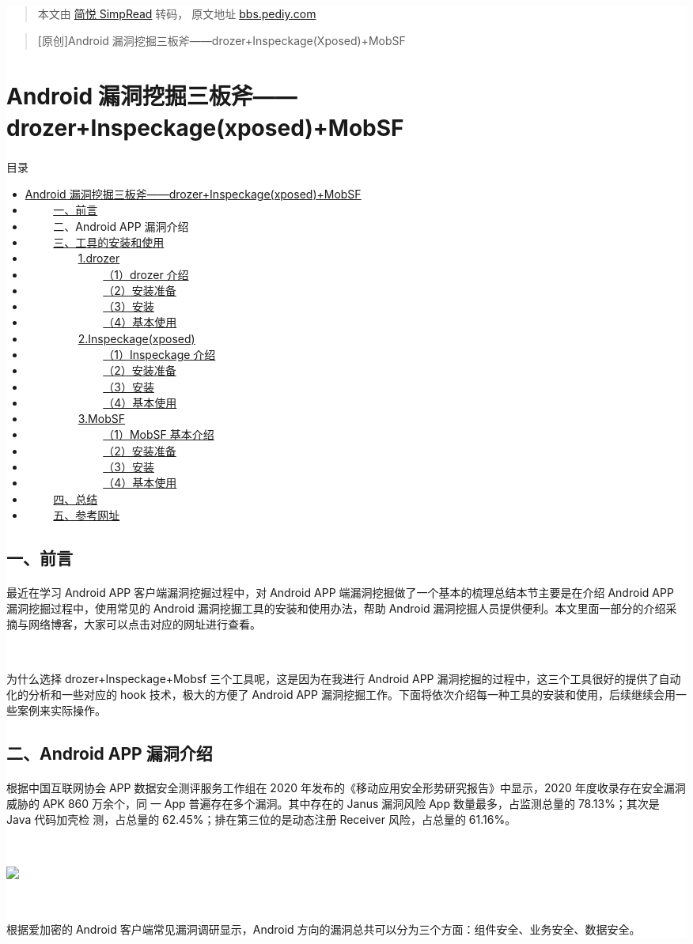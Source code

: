 > 本文由 [简悦 SimpRead](http://ksria.com/simpread/) 转码， 原文地址 [bbs.pediy.com](https://bbs.pediy.com/thread-269196.htm)

> [原创]Android 漏洞挖掘三板斧——drozer+Inspeckage(Xposed)+MobSF

Android 漏洞挖掘三板斧——drozer+Inspeckage(xposed)+MobSF
================================================

目录

*   [Android 漏洞挖掘三板斧——drozer+Inspeckage(xposed)+MobSF](#android漏洞挖掘三板斧——drozer+inspeckage(xposed)+mobsf)
*            [一、前言](#一、前言)
*            二、Android APP 漏洞介绍
*            [三、工具的安装和使用](#三、工具的安装和使用)
*                    [1.drozer](#1.drozer)
*                            [（1）drozer 介绍](#（1）drozer介绍)
*                            [（2）安装准备](#（2）安装准备)
*                            [（3）安装](#（3）安装)
*                            [（4）基本使用](#（4）基本使用)
*                    [2.Inspeckage(xposed)](#2.inspeckage(xposed))
*                            [（1）Inspeckage 介绍](#（1）inspeckage介绍)
*                            [（2）安装准备](#（2）安装准备)
*                            [（3）安装](#（3）安装)
*                            [（4）基本使用](#（4）基本使用)
*                    [3.MobSF](#3.mobsf)
*                            [（1）MobSF 基本介绍](#（1）mobsf基本介绍)
*                            [（2）安装准备](#（2）安装准备)
*                            [（3）安装](#（3）安装)
*                            [（4）基本使用](#（4）基本使用)
*            [四、总结](#四、总结)
*            [五、参考网址](#五、参考网址)

[](#一、前言)一、前言
-------------

最近在学习 Android APP 客户端漏洞挖掘过程中，对 Android APP 端漏洞挖掘做了一个基本的梳理总结本节主要是在介绍 Android APP 漏洞挖掘过程中，使用常见的 Android 漏洞挖掘工具的安装和使用办法，帮助 Android 漏洞挖掘人员提供便利。本文里面一部分的介绍采摘与网络博客，大家可以点击对应的网址进行查看。

 

为什么选择 drozer+Inspeckage+Mobsf 三个工具呢，这是因为在我进行 Android APP 漏洞挖掘的过程中，这三个工具很好的提供了自动化的分析和一些对应的 hook 技术，极大的方便了 Android APP 漏洞挖掘工作。下面将依次介绍每一种工具的安装和使用，后续继续会用一些案例来实际操作。

二、Android APP 漏洞介绍
------------------

根据中国互联网协会 APP 数据安全测评服务工作组在 2020 年发布的《移动应用安全形势研究报告》中显示，2020 年度收录存在安全漏洞威胁的 APK 860 万余个，同 一 App 普遍存在多个漏洞。其中存在的 Janus 漏洞风险 App 数量最多，占监测总量的 78.13%；其次是 Java 代码加壳检 测，占总量的 62.45%；排在第三位的是动态注册 Receiver 风险，占总量的 61.16%。

 

![](https://bbs.pediy.com/upload/attach/202109/905443_AFCRFHZQXAYM697.png)

 

根据爱加密的 Android 客户端常见漏洞调研显示，Android 方向的漏洞总共可以分为三个方面：组件安全、业务安全、数据安全。
